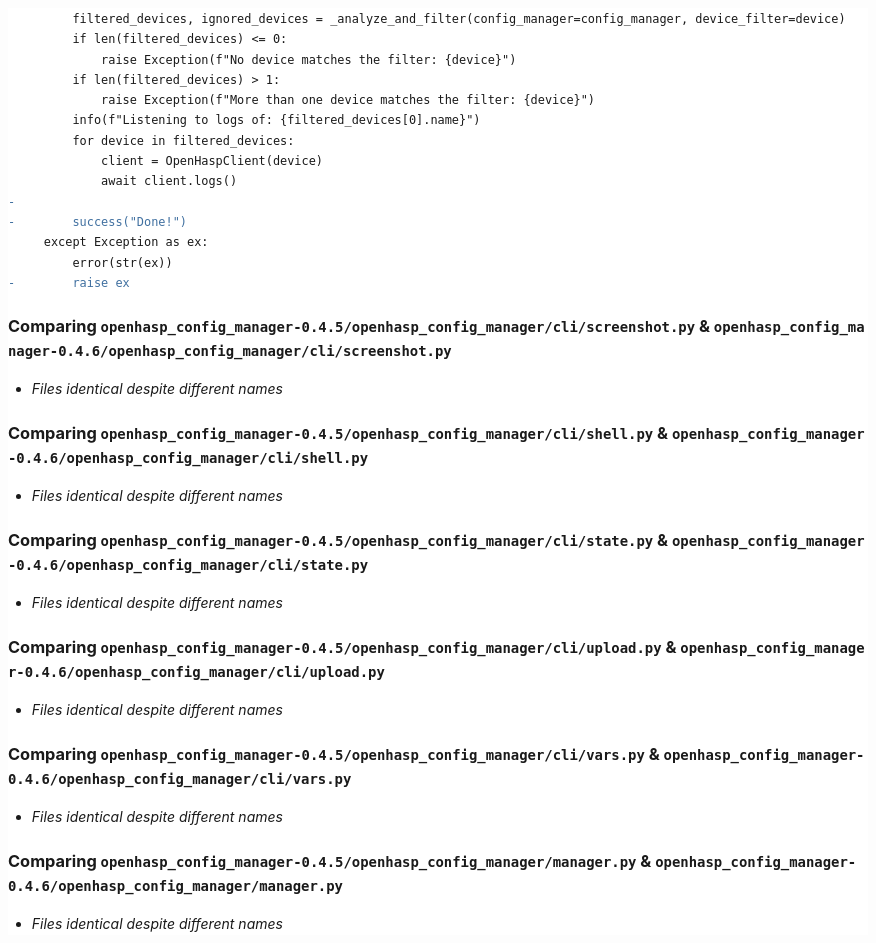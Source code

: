 ```diff
         filtered_devices, ignored_devices = _analyze_and_filter(config_manager=config_manager, device_filter=device)
         if len(filtered_devices) <= 0:
             raise Exception(f"No device matches the filter: {device}")
         if len(filtered_devices) > 1:
             raise Exception(f"More than one device matches the filter: {device}")
         info(f"Listening to logs of: {filtered_devices[0].name}")
         for device in filtered_devices:
             client = OpenHaspClient(device)
             await client.logs()
-
-        success("Done!")
     except Exception as ex:
         error(str(ex))
-        raise ex
```

### Comparing `openhasp_config_manager-0.4.5/openhasp_config_manager/cli/screenshot.py` & `openhasp_config_manager-0.4.6/openhasp_config_manager/cli/screenshot.py`

 * *Files identical despite different names*

### Comparing `openhasp_config_manager-0.4.5/openhasp_config_manager/cli/shell.py` & `openhasp_config_manager-0.4.6/openhasp_config_manager/cli/shell.py`

 * *Files identical despite different names*

### Comparing `openhasp_config_manager-0.4.5/openhasp_config_manager/cli/state.py` & `openhasp_config_manager-0.4.6/openhasp_config_manager/cli/state.py`

 * *Files identical despite different names*

### Comparing `openhasp_config_manager-0.4.5/openhasp_config_manager/cli/upload.py` & `openhasp_config_manager-0.4.6/openhasp_config_manager/cli/upload.py`

 * *Files identical despite different names*

### Comparing `openhasp_config_manager-0.4.5/openhasp_config_manager/cli/vars.py` & `openhasp_config_manager-0.4.6/openhasp_config_manager/cli/vars.py`

 * *Files identical despite different names*

### Comparing `openhasp_config_manager-0.4.5/openhasp_config_manager/manager.py` & `openhasp_config_manager-0.4.6/openhasp_config_manager/manager.py`

 * *Files identical despite different names*
